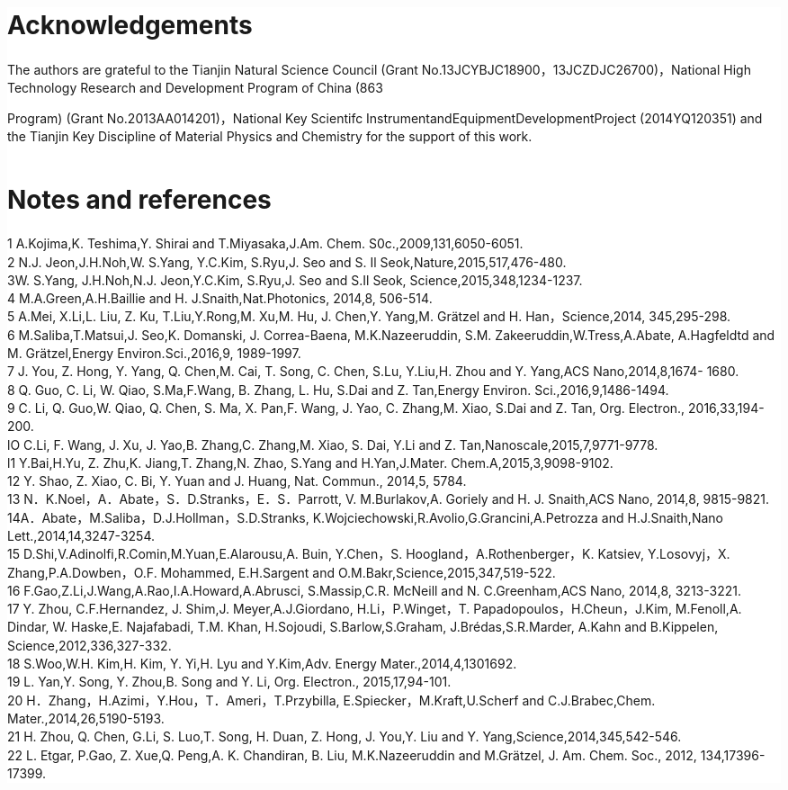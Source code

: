 # Acknowledgements

The authors are grateful to the Tianjin Natural Science Council (Grant No.13JCYBJC18900，13JCZDJC26700)，National High Technology Research and Development Program of China (863

Program) (Grant No.2013AA014201)，National Key Scientifc InstrumentandEquipmentDevelopmentProject (2014YQ120351) and the Tianjin Key Discipline of Material Physics and Chemistry for the support of this work.

# Notes and references

1 A.Kojima,K. Teshima,Y. Shirai and T.Miyasaka,J.Am. Chem. S0c.,2009,131,6050-6051.   
2 N.J. Jeon,J.H.Noh,W. S.Yang, Y.C.Kim, S.Ryu,J. Seo and S. Il Seok,Nature,2015,517,476-480.   
3W. S.Yang, J.H.Noh,N.J. Jeon,Y.C.Kim, S.Ryu,J. Seo and S.Il Seok, Science,2015,348,1234-1237.   
4 M.A.Green,A.H.Baillie and H. J.Snaith,Nat.Photonics, 2014,8, 506-514.   
5 A.Mei, X.Li,L. Liu, Z. Ku, T.Liu,Y.Rong,M. Xu,M. Hu, J. Chen,Y. Yang,M. Grätzel and H. Han，Science,2014, 345,295-298.   
6 M.Saliba,T.Matsui,J. Seo,K. Domanski, J. Correa-Baena, M.K.Nazeeruddin, S.M. Zakeeruddin,W.Tress,A.Abate, A.Hagfeldtd and M. Grätzel,Energy Environ.Sci.,2016,9, 1989-1997.   
7 J. You, Z. Hong, Y. Yang, Q. Chen,M. Cai, T. Song, C. Chen, S.Lu, Y.Liu,H. Zhou and Y. Yang,ACS Nano,2014,8,1674- 1680.   
8 Q. Guo, C. Li, W. Qiao, S.Ma,F.Wang, B. Zhang, L. Hu, S.Dai and Z. Tan,Energy Environ. Sci.,2016,9,1486-1494.   
9 C. Li, Q. Guo,W. Qiao, Q. Chen, S. Ma, X. Pan,F. Wang, J. Yao, C. Zhang,M. Xiao, S.Dai and Z. Tan, Org. Electron., 2016,33,194-200.   
lO C.Li, F. Wang, J. Xu, J. Yao,B. Zhang,C. Zhang,M. Xiao, S. Dai, Y.Li and Z. Tan,Nanoscale,2015,7,9771-9778.   
l1 Y.Bai,H.Yu, Z. Zhu,K. Jiang,T. Zhang,N. Zhao, S.Yang and H.Yan,J.Mater. Chem.A,2015,3,9098-9102.   
12 Y. Shao, Z. Xiao, C. Bi, Y. Yuan and J. Huang, Nat. Commun., 2014,5, 5784.   
13 N．K.Noel，A．Abate，S．D.Stranks，E．S．Parrott, V. M.Burlakov,A. Goriely and H. J. Snaith,ACS Nano, 2014,8, 9815-9821.   
14A．Abate，M.Saliba，D.J.Hollman，S.D.Stranks, K.Wojciechowski,R.Avolio,G.Grancini,A.Petrozza and H.J.Snaith,Nano Lett.,2014,14,3247-3254.   
15 D.Shi,V.Adinolfi,R.Comin,M.Yuan,E.Alarousu,A. Buin, Y.Chen，S. Hoogland，A.Rothenberger，K. Katsiev, Y.Losovyj，X. Zhang,P.A.Dowben，O.F. Mohammed, E.H.Sargent and O.M.Bakr,Science,2015,347,519-522.   
16 F.Gao,Z.Li,J.Wang,A.Rao,I.A.Howard,A.Abrusci, S.Massip,C.R. McNeill and N. C.Greenham,ACS Nano, 2014,8, 3213-3221.   
17 Y. Zhou, C.F.Hernandez, J. Shim,J. Meyer,A.J.Giordano, H.Li，P.Winget，T. Papadopoulos，H.Cheun，J.Kim, M.Fenoll,A. Dindar, W. Haske,E. Najafabadi, T.M. Khan, H.Sojoudi, S.Barlow,S.Graham, J.Brédas,S.R.Marder, A.Kahn and B.Kippelen, Science,2012,336,327-332.   
18 S.Woo,W.H. Kim,H. Kim, Y. Yi,H. Lyu and Y.Kim,Adv. Energy Mater.,2014,4,1301692.   
19 L. Yan,Y. Song, Y. Zhou,B. Song and Y. Li, Org. Electron., 2015,17,94-101.   
20 H．Zhang，H.Azimi，Y.Hou，T．Ameri，T.Przybilla, E.Spiecker，M.Kraft,U.Scherf and C.J.Brabec,Chem. Mater.,2014,26,5190-5193.   
21 H. Zhou, Q. Chen, G.Li, S. Luo,T. Song, H. Duan, Z. Hong, J. You,Y. Liu and Y. Yang,Science,2014,345,542-546.   
22 L. Etgar, P.Gao, Z. Xue,Q. Peng,A. K. Chandiran, B. Liu, M.K.Nazeeruddin and M.Grätzel, J. Am. Chem. Soc., 2012, 134,17396-17399.